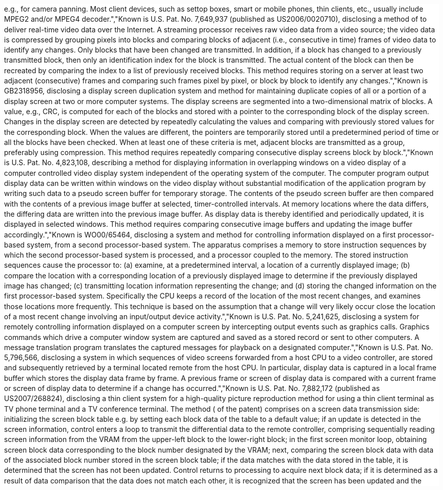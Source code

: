 e.g., for camera panning. Most client devices, such as settop boxes, smart or mobile phones, thin clients, etc., usually include MPEG2 and\/or MPEG4 decoder.","Known is U.S. Pat. No. 7,649,937 (published as US2006\/0020710), disclosing a method of to deliver real-time video data over the Internet. A streaming processor receives raw video data from a video source; the video data is compressed by grouping pixels into blocks and comparing blocks of adjacent (i.e., consecutive in time) frames of video data to identify any changes. Only blocks that have been changed are transmitted. In addition, if a block has changed to a previously transmitted block, then only an identification index for the block is transmitted. The actual content of the block can then be recreated by comparing the index to a list of previously received blocks. This method requires storing on a server at least two adjacent (consecutive) frames and comparing such frames pixel by pixel, or block by block to identify any changes.","Known is GB2318956, disclosing a display screen duplication system and method for maintaining duplicate copies of all or a portion of a display screen at two or more computer systems. The display screens are segmented into a two-dimensional matrix of blocks. A value, e.g., CRC, is computed for each of the blocks and stored with a pointer to the corresponding block of the display screen. Changes in the display screen are detected by repeatedly calculating the values and comparing with previously stored values for the corresponding block. When the values are different, the pointers are temporarily stored until a predetermined period of time or all the blocks have been checked. When at least one of these criteria is met, adjacent blocks are transmitted as a group, preferably using compression. This method requires repeatedly comparing consecutive display screens block by block.","Known is U.S. Pat. No. 4,823,108, describing a method for displaying information in overlapping windows on a video display of a computer controlled video display system independent of the operating system of the computer. The computer program output display data can be written within windows on the video display without substantial modification of the application program by writing such data to a pseudo screen buffer for temporary storage. The contents of the pseudo screen buffer are then compared with the contents of a previous image buffer at selected, timer-controlled intervals. At memory locations where the data differs, the differing data are written into the previous image buffer. As display data is thereby identified and periodically updated, it is displayed in selected windows. This method requires comparing consecutive image buffers and updating the image buffer accordingly.","Known is WO00\/65464, disclosing a system and method for controlling information displayed on a first processor-based system, from a second processor-based system. The apparatus comprises a memory to store instruction sequences by which the second processor-based system is processed, and a processor coupled to the memory. The stored instruction sequences cause the processor to: (a) examine, at a predetermined interval, a location of a currently displayed image; (b) compare the location with a corresponding location of a previously displayed image to determine if the previously displayed image has changed; (c) transmitting location information representing the change; and (d) storing the changed information on the first processor-based system. Specifically the CPU keeps a record of the location of the most recent changes, and examines those locations more frequently. This technique is based on the assumption that a change will very likely occur close the location of a most recent change involving an input\/output device activity.","Known is U.S. Pat. No. 5,241,625, disclosing a system for remotely controlling information displayed on a computer screen by intercepting output events such as graphics calls. Graphics commands which drive a computer window system are captured and saved as a stored record or sent to other computers. A message translation program translates the captured messages for playback on a designated computer.","Known is U.S. Pat. No. 5,796,566, disclosing a system in which sequences of video screens forwarded from a host CPU to a video controller, are stored and subsequently retrieved by a terminal located remote from the host CPU. In particular, display data is captured in a local frame buffer which stores the display data frame by frame. A previous frame or screen of display data is compared with a current frame or screen of display data to determine if a change has occurred.","Known is U.S. Pat. No. 7,882,172 (published as US2007\/268824), disclosing a thin client system for a high-quality picture reproduction method for using a thin client terminal as TV phone terminal and a TV conference terminal. The method ( of the patent) comprises on a screen data transmission side: initializing the screen block table e.g. by setting each block data of the table to a default value; if an update is detected in the screen information, control enters a loop to transmit the differential data to the remote controller, comprising sequentially reading screen information from the VRAM from the upper-left block to the lower-right block; in the first screen monitor loop, obtaining screen block data corresponding to the block number designated by the VRAM; next, comparing the screen block data with data of the associated block number stored in the screen block table; if the data matches with the data stored in the table, it is determined that the screen has not been updated. Control returns to processing to acquire next block data; if it is determined as a result of data comparison that the data does not match each other, it is recognized that the screen has been updated and the